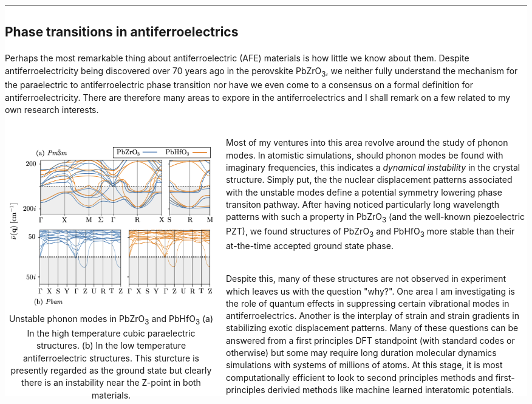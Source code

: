 <hr>

<h2 id="phasetransitions">Phase transitions in antiferroelectrics</h2>

Perhaps the most remarkable thing about antiferroelectric (AFE) materials is how little we know about them. Despite antiferroelectricity being discovered over 70 years ago in the perovskite PbZrO<sub>3</sub>, we neither fully understand the mechanism for the paraelectric to antiferroelectric phase transition nor have we even come to a consensus on a formal definition for antiferroelectricity. There are therefore many areas to expore in the antiferroelectrics and I shall remark on a few related to my own research interests.<br><br>

<figure style="float: left; margin: 1em 1em 0 0; width: 350px;">
  <img src="https://raw.githubusercontent.com/jackbaker1001/jackbaker1001.github.io/master/assets/img/SoftDispersion.png" alt="Phonon dispersion of antiferroelectrics Lead Zirconate and Lead Hafnate" style="width: 100%;">
  <figcaption style="text-align: center;">Unstable phonon modes in PbZrO<sub>3</sub> and PbHfO<sub>3</sub> (a) In the high temperature cubic paraelectric structures. (b) In the low temperature antiferroelectric structures. This sturcture is presently regarded as the ground state but clearly there is an instability near the Z-point in both materials.</figcaption>
</figure>
Most of my ventures into this area revolve around the study of phonon modes. In atomistic simulations, should phonon modes be found with imaginary frequencies, this indicates a <i>dynamical instability</i> in the crystal structure. Simply put, the the nuclear displacement patterns associated with the unstable modes define a potential symmetry lowering phase transiton pathway. After having noticed particularly long wavelength patterns with such a property in PbZrO<sub>3</sub> (and the well-known piezoelectric PZT), we found structures of PbZrO<sub>3</sub> and PbHfO<sub>3</sub> more stable than their at-the-time accepted ground state phase. <br><br>

Despite this, many of these structures are not observed in experiment which leaves us with the question "why?". One area I am investigating is the role of quantum effects in suppressing certain vibrational modes in antiferroelectrics. Another is the interplay of strain and strain gradients in stabilizing exotic displacement patterns. Many of these questions can be answered from a first principles DFT standpoint (with standard codes or otherwise) but some may require long duration molecular dynamics simulations with systems of millions of atoms. At this stage, it is most computationally efficient to look to second principles methods and first-principles derivied methods like machine learned interatomic potentials.
